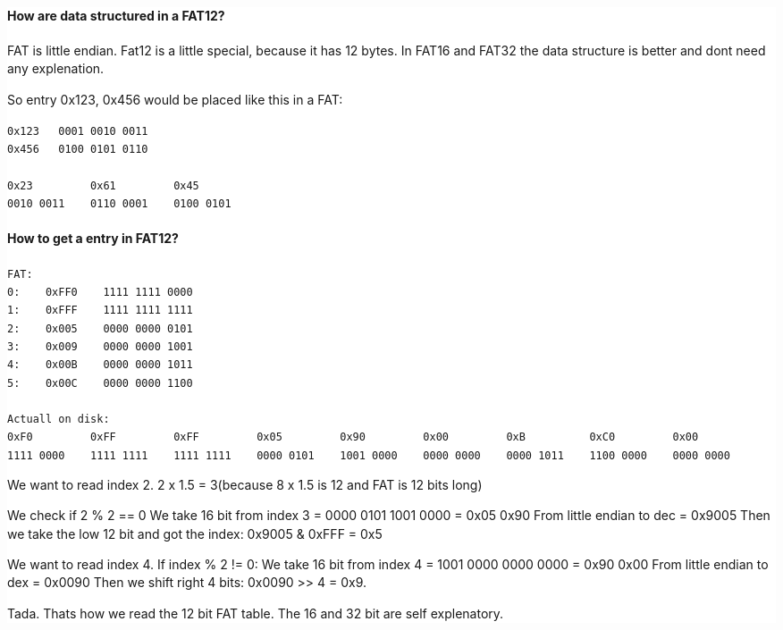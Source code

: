 #### How are data structured in a FAT12?
FAT is little endian.
Fat12 is a little special, because it has 12 bytes. In FAT16 and FAT32 the data structure is better and dont need any explenation.

So entry 0x123, 0x456 would be placed like this in a FAT:
```
0x123   0001 0010 0011
0x456   0100 0101 0110

0x23         0x61         0x45
0010 0011    0110 0001    0100 0101
```

#### How to get a entry in FAT12?
```
FAT:
0:    0xFF0    1111 1111 0000
1:    0xFFF    1111 1111 1111
2:    0x005    0000 0000 0101
3:    0x009    0000 0000 1001
4:    0x00B    0000 0000 1011
5:    0x00C    0000 0000 1100

Actuall on disk:
0xF0         0xFF         0xFF         0x05         0x90         0x00         0xB          0xC0         0x00
1111 0000    1111 1111    1111 1111    0000 0101    1001 0000    0000 0000    0000 1011    1100 0000    0000 0000
```
We want to read index 2.
2 x 1.5 = 3(because 8 x 1.5 is 12 and FAT is 12 bits long)

We check if 2 % 2 == 0
We take 16 bit from index 3 = 0000 0101 1001 0000 = 0x05 0x90
From little endian to dec = 0x9005
Then we take the low 12 bit and got the index: 0x9005 & 0xFFF = 0x5

We want to read index 4.
If index % 2 != 0:
We take 16 bit from index 4 = 1001 0000 0000 0000 = 0x90 0x00
From little endian to dex = 0x0090
Then we shift right 4 bits: 0x0090 >> 4 = 0x9.

Tada. Thats how we read the 12 bit FAT table.
The 16 and 32 bit are self explenatory.